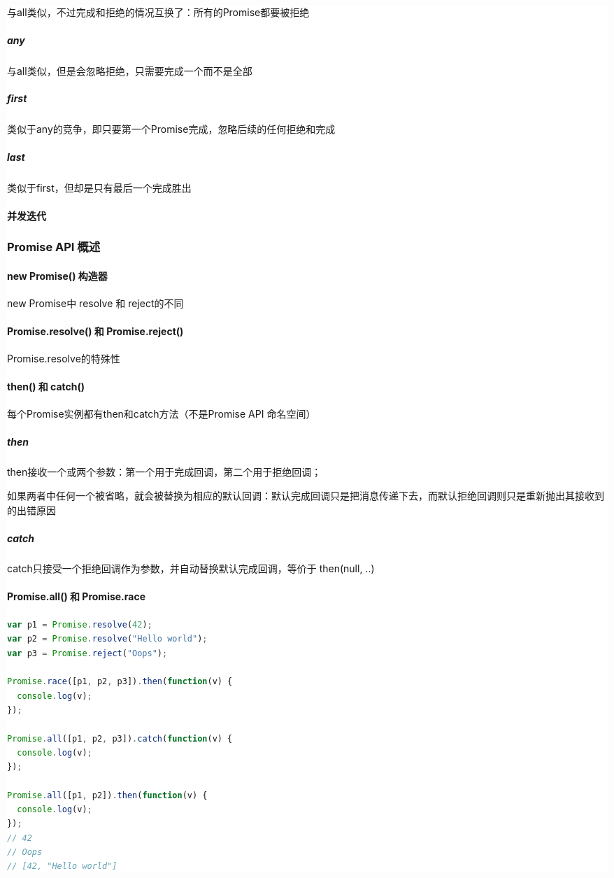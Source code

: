 与all类似，不过完成和拒绝的情况互换了：所有的Promise都要被拒绝

##### any

与all类似，但是会忽略拒绝，只需要完成一个而不是全部

##### first

类似于any的竞争，即只要第一个Promise完成，忽略后续的任何拒绝和完成

##### last

类似于first，但却是只有最后一个完成胜出

#### 并发迭代

### Promise API 概述

#### new Promise() 构造器

new Promise中 resolve 和 reject的不同

#### Promise.resolve() 和 Promise.reject()

Promise.resolve的特殊性

#### then() 和 catch()

每个Promise实例都有then和catch方法（不是Promise API 命名空间）

##### then

then接收一个或两个参数：第一个用于完成回调，第二个用于拒绝回调；

如果两者中任何一个被省略，就会被替换为相应的默认回调：默认完成回调只是把消息传递下去，而默认拒绝回调则只是重新抛出其接收到的出错原因

##### catch

catch只接受一个拒绝回调作为参数，并自动替换默认完成回调，等价于 then(null, ..)

#### Promise.all() 和 Promise.race

```js
var p1 = Promise.resolve(42);
var p2 = Promise.resolve("Hello world");
var p3 = Promise.reject("Oops");

Promise.race([p1, p2, p3]).then(function(v) {
  console.log(v);
});

Promise.all([p1, p2, p3]).catch(function(v) {
  console.log(v);
});

Promise.all([p1, p2]).then(function(v) {
  console.log(v);
});
// 42
// Oops
// [42, "Hello world"]
```
